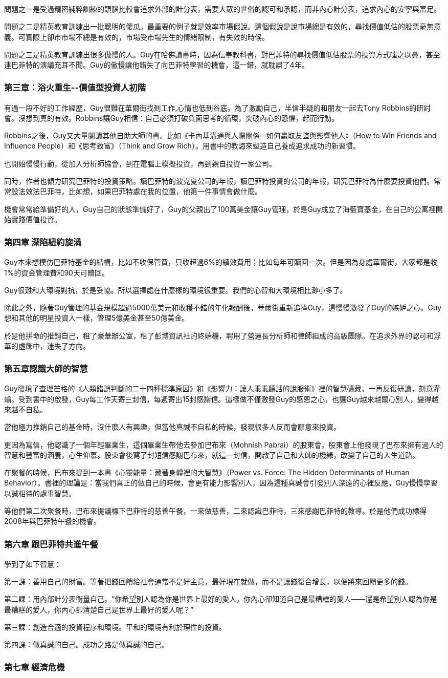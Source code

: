 問題之一是受過精密純粹訓練的頭腦比較會追求外部的計分表，需要大眾的世俗的認可和承認，而非內心計分表，追求內心的安寧與富足。

問題之二是精英教育訓練出一批聰明的傻瓜。最重要的例子就是效率市場假說。這個假說是說市場總是有效的，尋找價值低估的股票毫無意義。可實際上卻市市場不總是有效的，市場受市場先生的情緒限制，有失效的時候。

問題之三是精英教育訓練出很多傲慢的人。Guy在哈佛讀書時，因為信奉教科書，對巴菲特的尋找價值低估股票的投資方式嗤之以鼻，甚至連巴菲特的演講充耳不聞。Guy的傲慢讓他錯失了向巴菲特學習的機會，這一錯，就耽誤了4年。

### 第三章：浴火重生--價值型投資人初階

有過一段不好的工作經歷，Guy很難在華爾街找到工作,心情也低到谷底。為了激勵自己，半信半疑的和朋友一起去Tony Robbins的研討會。沒想到真的有效。Robbins讓Guy相信：自己必須打破負面思考的循環，突破內心的恐懼，起而行動。

Robbins之後，Guy又大量閱讀其他自助大師的書。比如《卡內基溝通與人際關係--如何贏取友誼與影響他人》（How to Win Friends and Influence People）和《思考致富》（Think and Grow Rich）。用書中的教誨來塑造自己養成追求成功的新習慣。

也開始慢慢行動，從加入分析師協會，到在電腦上模擬投資，再到親自投資一家公司。

同時，作者也傾力研究巴菲特的投資策略。讀巴菲特的波克夏公司的年報，讀巴菲特投資的公司的年報，研究巴菲特為什麼要投資他們。常常設法效法巴菲特，比如想，如果巴菲特處在我的位置，他第一件事情會做什麼。

機會常常給準備好的人，Guy自己的狀態準備好了，Guy的父親出了100萬美金讓Guy管理，於是Guy成立了海藍寶基金，在自己的公寓裡開始實踐價值投資。

### 第四章 深陷紐約旋渦

Guy本來想模仿巴菲特基金的結構，比如不收保管費，只收超過6%的績效費用；比如每年可贖回一次。但是因為身處華爾街，大家都是收1%的資金管理費和90天可贖回。

Guy很難和大環境對抗，於是妥協。所以選擇處在什麼樣的環境很重要。我們的心智和大環境相比渺小多了。

除此之外，隨著Guy管理的基金規模超過5000萬美元和收穫不錯的年化報酬後，華爾街重新追捧Guy，這慢慢激發了Guy的嫉妒之心。Guy想和其他的明星投資人一樣，管理5億美金甚至50億美金。

於是他拼命的推銷自己，租了豪華辦公室，租了彭博資訊社的終端機，聘用了營運長分析師和律師組成的高級團隊。在追求外界的認可和浮華的虛飾中，迷失了方向。

### 第五章認識大師的智慧

Guy發現了查理芒格的《人類錯誤判斷的二十四種標準原因》和《影響力：讓人乖乖聽話的說服術》裡的智慧礦藏，一再反復研讀，刻意灌輸。受到書中的啟發，Guy每工作天寄三封信，每週寄出15封感謝信。這樣做不僅激發Guy的感恩之心，也讓Guy越來越關心別人，變得越來越不自私。

當他極力推銷自己的基金時，沒什麼人有興趣，但當他真誠不自私的時候，發現很多人反而會願意來投資。

更因為寫信，他認識了一個年輕畢業生，這個畢業生帶他去參加巴布來（Mohnish Pabrai）的股東會。股東會上他發現了巴布來擁有過人的智慧和豐富的涵養，心生仰慕。股東會後寫了封短信感謝巴布來，就這一封信，開啟了自己和大師的機緣，改變了自己的人生道路。

在聚餐的時候，巴布來提到一本書《心靈能量：藏著身體裡的大智慧》（Power vs. Force: The Hidden Determinants of Human Behavior）。書裡的理論是：當我們真正的做自己的時候，會更有能力影響別人，因為這種真誠會引發別人深遠的心裡反應。Guy慢慢學習以誠相待的處事智慧。

等他們第二次聚餐時，巴布來提議標下巴菲特的慈善午餐，一來做慈善，二來認識巴菲特，三來感謝巴菲特的教導。於是他們成功標得2008年與巴菲特午餐的機會。

### 第六章 跟巴菲特共進午餐

學到了如下智慧：

第一課：善用自己的財富。等著把錢回饋給社會通常不是好主意，最好現在就做，而不是讓錢復合增長，以便將來回饋更多的錢。

第二課：用內部計分表衡量自己。“你希望別人認為你是世界上最好的愛人，你內心卻知道自己是最糟糕的愛人——還是希望別人認為你是最糟糕的愛人，你內心卻清楚自己是世界上最好的愛人呢？”

第三課：創造合適的投資程序和環境。平和的環境有利於理性的投資。

第四課：做真誠的自己。成功之路是做真誠的自己。

### 第七章 經濟危機
